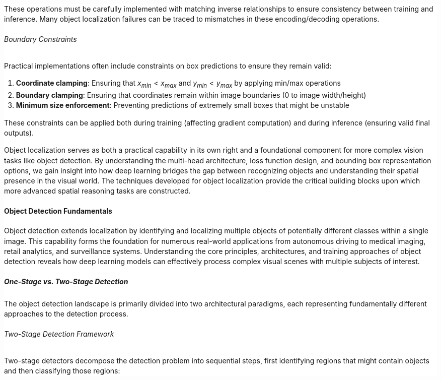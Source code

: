These operations must be carefully implemented with matching inverse relationships to ensure consistency between
training and inference. Many object localization failures can be traced to mismatches in these encoding/decoding
operations.

###### Boundary Constraints

Practical implementations often include constraints on box predictions to ensure they remain valid:

1. **Coordinate clamping**: Ensuring that $x_{min} < x_{max}$ and $y_{min} < y_{max}$ by applying min/max operations
2. **Boundary clamping**: Ensuring that coordinates remain within image boundaries (0 to image width/height)
3. **Minimum size enforcement**: Preventing predictions of extremely small boxes that might be unstable

These constraints can be applied both during training (affecting gradient computation) and during inference (ensuring
valid final outputs).

Object localization serves as both a practical capability in its own right and a foundational component for more complex
vision tasks like object detection. By understanding the multi-head architecture, loss function design, and bounding box
representation options, we gain insight into how deep learning bridges the gap between recognizing objects and
understanding their spatial presence in the visual world. The techniques developed for object localization provide the
critical building blocks upon which more advanced spatial reasoning tasks are constructed.

#### Object Detection Fundamentals

Object detection extends localization by identifying and localizing multiple objects of potentially different classes
within a single image. This capability forms the foundation for numerous real-world applications from autonomous driving
to medical imaging, retail analytics, and surveillance systems. Understanding the core principles, architectures, and
training approaches of object detection reveals how deep learning models can effectively process complex visual scenes
with multiple subjects of interest.

##### One-Stage vs. Two-Stage Detection

The object detection landscape is primarily divided into two architectural paradigms, each representing fundamentally
different approaches to the detection process.

###### Two-Stage Detection Framework

Two-stage detectors decompose the detection problem into sequential steps, first identifying regions that might contain
objects and then classifying those regions:
